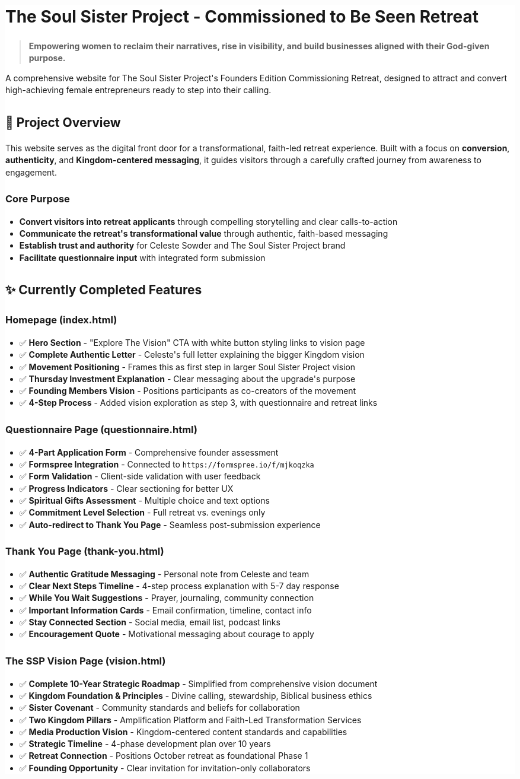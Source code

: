 # The Soul Sister Project - Commissioned to Be Seen Retreat

> **Empowering women to reclaim their narratives, rise in visibility, and build businesses aligned with their God-given purpose.**

A comprehensive website for The Soul Sister Project's Founders Edition Commissioning Retreat, designed to attract and convert high-achieving female entrepreneurs ready to step into their calling.

## 🌟 Project Overview

This website serves as the digital front door for a transformational, faith-led retreat experience. Built with a focus on **conversion**, **authenticity**, and **Kingdom-centered messaging**, it guides visitors through a carefully crafted journey from awareness to engagement.

### **Core Purpose**
- **Convert visitors into retreat applicants** through compelling storytelling and clear calls-to-action
- **Communicate the retreat's transformational value** through authentic, faith-based messaging  
- **Establish trust and authority** for Celeste Sowder and The Soul Sister Project brand
- **Facilitate questionnaire input** with integrated form submission

## ✨ Currently Completed Features

### **Homepage (index.html)**
- ✅ **Hero Section** - "Explore The Vision" CTA with white button styling links to vision page
- ✅ **Complete Authentic Letter** - Celeste's full letter explaining the bigger Kingdom vision
- ✅ **Movement Positioning** - Frames this as first step in larger Soul Sister Project vision
- ✅ **Thursday Investment Explanation** - Clear messaging about the upgrade's purpose
- ✅ **Founding Members Vision** - Positions participants as co-creators of the movement
- ✅ **4-Step Process** - Added vision exploration as step 3, with questionnaire and retreat links

### **Questionnaire Page (questionnaire.html)**
- ✅ **4-Part Application Form** - Comprehensive founder assessment
- ✅ **Formspree Integration** - Connected to `https://formspree.io/f/mjkoqzka`
- ✅ **Form Validation** - Client-side validation with user feedback
- ✅ **Progress Indicators** - Clear sectioning for better UX
- ✅ **Spiritual Gifts Assessment** - Multiple choice and text options
- ✅ **Commitment Level Selection** - Full retreat vs. evenings only
- ✅ **Auto-redirect to Thank You Page** - Seamless post-submission experience

### **Thank You Page (thank-you.html)**
- ✅ **Authentic Gratitude Messaging** - Personal note from Celeste and team
- ✅ **Clear Next Steps Timeline** - 4-step process explanation with 5-7 day response
- ✅ **While You Wait Suggestions** - Prayer, journaling, community connection
- ✅ **Important Information Cards** - Email confirmation, timeline, contact info
- ✅ **Stay Connected Section** - Social media, email list, podcast links
- ✅ **Encouragement Quote** - Motivational messaging about courage to apply

### **The SSP Vision Page (vision.html)**
- ✅ **Complete 10-Year Strategic Roadmap** - Simplified from comprehensive vision document
- ✅ **Kingdom Foundation & Principles** - Divine calling, stewardship, Biblical business ethics
- ✅ **Sister Covenant** - Community standards and beliefs for collaboration
- ✅ **Two Kingdom Pillars** - Amplification Platform and Faith-Led Transformation Services
- ✅ **Media Production Vision** - Kingdom-centered content standards and capabilities
- ✅ **Strategic Timeline** - 4-phase development plan over 10 years
- ✅ **Retreat Connection** - Positions October retreat as foundational Phase 1
- ✅ **Founding Opportunity** - Clear invitation for invitation-only collaborators
